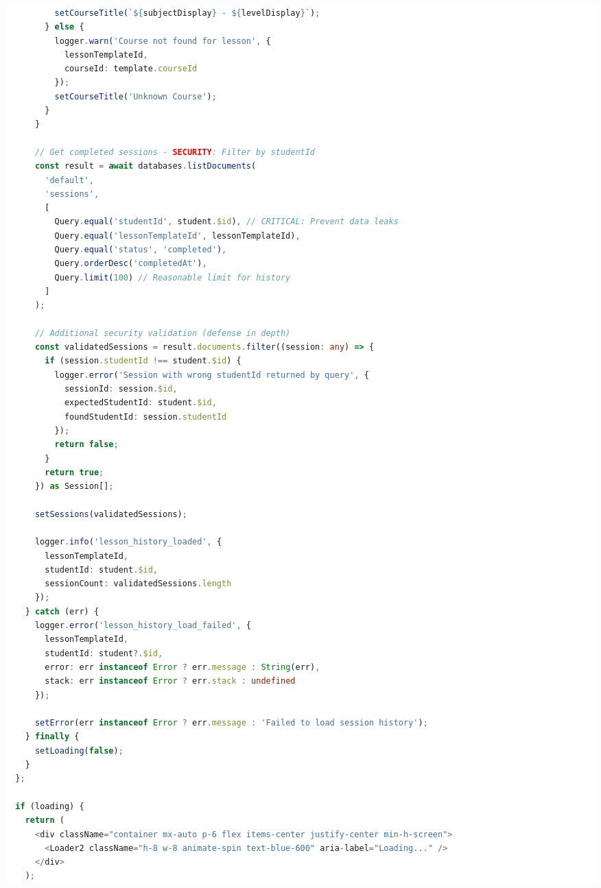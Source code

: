 ```typescript
          setCourseTitle(`${subjectDisplay} - ${levelDisplay}`);
        } else {
          logger.warn('Course not found for lesson', {
            lessonTemplateId,
            courseId: template.courseId
          });
          setCourseTitle('Unknown Course');
        }
      }

      // Get completed sessions - SECURITY: Filter by studentId
      const result = await databases.listDocuments(
        'default',
        'sessions',
        [
          Query.equal('studentId', student.$id), // CRITICAL: Prevent data leaks
          Query.equal('lessonTemplateId', lessonTemplateId),
          Query.equal('status', 'completed'),
          Query.orderDesc('completedAt'),
          Query.limit(100) // Reasonable limit for history
        ]
      );

      // Additional security validation (defense in depth)
      const validatedSessions = result.documents.filter((session: any) => {
        if (session.studentId !== student.$id) {
          logger.error('Session with wrong studentId returned by query', {
            sessionId: session.$id,
            expectedStudentId: student.$id,
            foundStudentId: session.studentId
          });
          return false;
        }
        return true;
      }) as Session[];

      setSessions(validatedSessions);

      logger.info('lesson_history_loaded', {
        lessonTemplateId,
        studentId: student.$id,
        sessionCount: validatedSessions.length
      });
    } catch (err) {
      logger.error('lesson_history_load_failed', {
        lessonTemplateId,
        studentId: student?.$id,
        error: err instanceof Error ? err.message : String(err),
        stack: err instanceof Error ? err.stack : undefined
      });

      setError(err instanceof Error ? err.message : 'Failed to load session history');
    } finally {
      setLoading(false);
    }
  };

  if (loading) {
    return (
      <div className="container mx-auto p-6 flex items-center justify-center min-h-screen">
        <Loader2 className="h-8 w-8 animate-spin text-blue-600" aria-label="Loading..." />
      </div>
    );
```